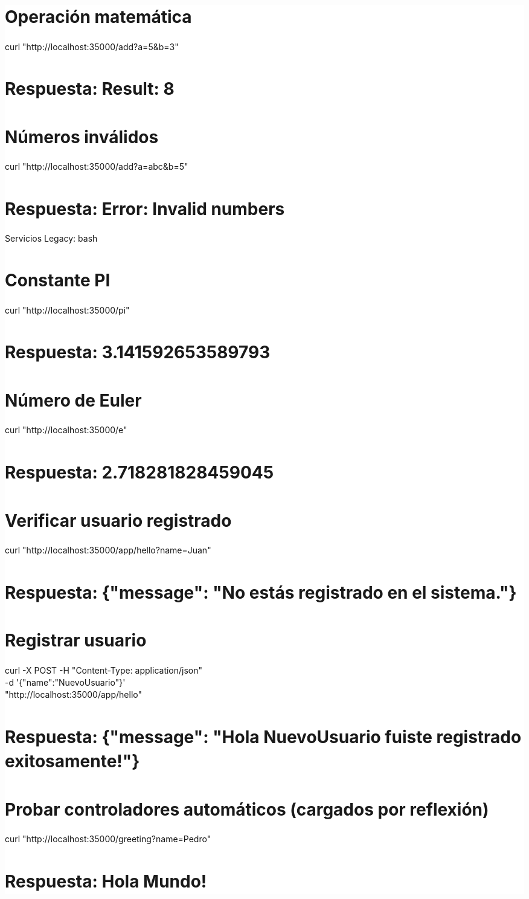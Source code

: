 # Operación matemática
curl "http://localhost:35000/add?a=5&b=3"
# Respuesta: Result: 8

# Números inválidos
curl "http://localhost:35000/add?a=abc&b=5"
# Respuesta: Error: Invalid numbers
Servicios Legacy:
bash
# Constante PI
curl "http://localhost:35000/pi"
# Respuesta: 3.141592653589793

# Número de Euler
curl "http://localhost:35000/e"
# Respuesta: 2.718281828459045

# Verificar usuario registrado
curl "http://localhost:35000/app/hello?name=Juan"
# Respuesta: {"message": "No estás registrado en el sistema."}

# Registrar usuario
curl -X POST -H "Content-Type: application/json" \
     -d '{"name":"NuevoUsuario"}' \
     "http://localhost:35000/app/hello"
# Respuesta: {"message": "Hola NuevoUsuario fuiste registrado exitosamente!"}

# Probar controladores automáticos (cargados por reflexión)
curl "http://localhost:35000/greeting?name=Pedro"
# Respuesta: Hola Mundo!
